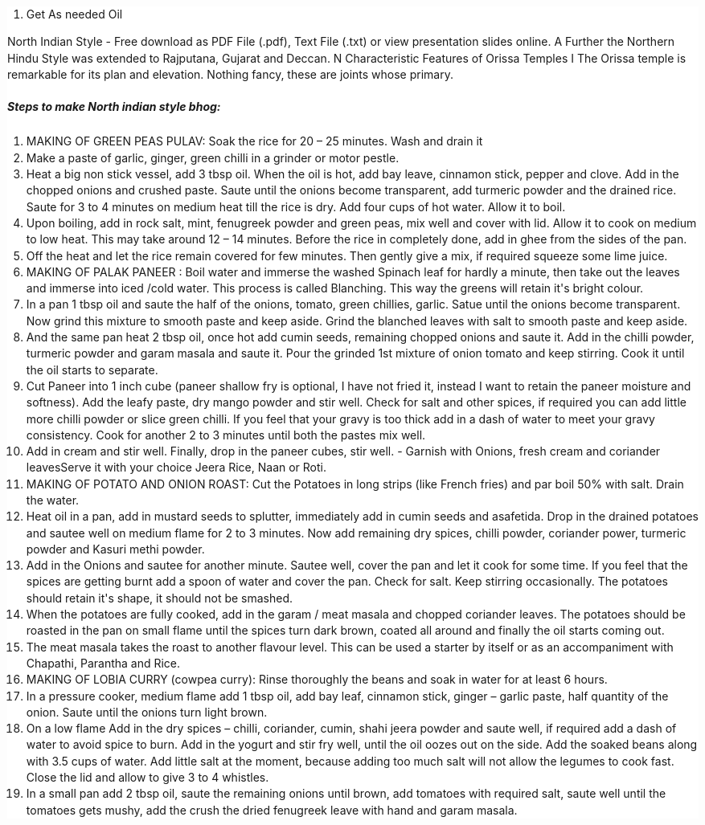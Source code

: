 1. Get As needed Oil


North Indian Style - Free download as PDF File (.pdf), Text File (.txt) or view presentation slides online. A Further the Northern Hindu Style was extended to Rajputana, Gujarat and Deccan. N Characteristic Features of Orissa Temples I The Orissa temple is remarkable for its plan and elevation. Nothing fancy, these are joints whose primary. 



##### Steps to make North indian style bhog:

1. MAKING OF GREEN PEAS PULAV: Soak the rice for 20 – 25 minutes. Wash and drain it
1. Make a paste of garlic, ginger, green chilli in a grinder or motor pestle.
1. Heat a big non stick vessel, add 3 tbsp oil. When the oil is hot, add bay leave, cinnamon stick, pepper and clove. Add in the chopped onions and crushed paste. Saute until the onions become transparent, add turmeric powder and the drained rice. Saute for 3 to 4 minutes on medium heat till the rice is dry. Add four cups of hot water. Allow it to boil.
1. Upon boiling, add in rock salt, mint, fenugreek powder and green peas, mix well and cover with lid. Allow it to cook on medium to low heat. This may take around 12 – 14 minutes. Before the rice in completely done, add in ghee from the sides of the pan.
1. Off the heat and let the rice remain covered for few minutes. Then gently give a mix, if required squeeze some lime juice.
1. MAKING OF PALAK PANEER : Boil water and immerse the washed Spinach leaf for hardly a minute, then take out the leaves and immerse into iced /cold water. This process is called Blanching. This way the greens will retain it&#39;s bright colour.
1. In a pan 1 tbsp oil and saute the half of the onions, tomato, green chillies, garlic. Satue until the onions become transparent. Now grind this mixture to smooth paste and keep aside. Grind the blanched leaves with salt to smooth paste and keep aside.
1. And the same pan heat 2 tbsp oil, once hot add cumin seeds, remaining chopped onions and saute it. Add in the chilli powder, turmeric powder and garam masala and saute it. Pour the grinded 1st mixture of onion tomato and keep stirring. Cook it until the oil starts to separate.
1. Cut Paneer into 1 inch cube (paneer shallow fry is optional, I have not fried it, instead I want to retain the paneer moisture and softness). Add the leafy paste, dry mango powder and stir well. Check for salt and other spices, if required you can add little more chilli powder or slice green chilli. If you feel that your gravy is too thick add in a dash of water to meet your gravy consistency. Cook for another 2 to 3 minutes until both the pastes mix well.
1. Add in cream and stir well. Finally, drop in the paneer cubes, stir well. - Garnish with Onions, fresh cream and coriander leavesServe it with your choice Jeera Rice, Naan or Roti.
1. MAKING OF POTATO AND ONION ROAST: Cut the Potatoes in long strips (like French fries) and par boil 50% with salt. Drain the water.
1. Heat oil in a pan, add in mustard seeds to splutter, immediately add in cumin seeds and asafetida. Drop in the drained potatoes and sautee well on medium flame for 2 to 3 minutes. Now add remaining dry spices, chilli powder, coriander power, turmeric powder and Kasuri methi powder.
1. Add in the Onions and sautee for another minute. Sautee well, cover the pan and let it cook for some time. If you feel that the spices are getting burnt add a spoon of water and cover the pan. Check for salt. Keep stirring occasionally. The potatoes should retain it&#39;s shape, it should not be smashed.
1. When the potatoes are fully cooked, add in the garam / meat masala and chopped coriander leaves. The potatoes should be roasted in the pan on small flame until the spices turn dark brown, coated all around and finally the oil starts coming out.
1. The meat masala takes the roast to another flavour level. This can be used a starter by itself or as an accompaniment with Chapathi, Parantha and Rice.
1. MAKING OF LOBIA CURRY (cowpea curry): Rinse thoroughly the beans and soak in water for at least 6 hours.
1. In a pressure cooker, medium flame add 1 tbsp oil, add bay leaf, cinnamon stick, ginger – garlic paste, half quantity of the onion. Saute until the onions turn light brown.
1. On a low flame Add in the dry spices – chilli, coriander, cumin, shahi jeera powder and saute well, if required add a dash of water to avoid spice to burn. Add in the yogurt and stir fry well, until the oil oozes out on the side. Add the soaked beans along with 3.5 cups of water. Add little salt at the moment, because adding too much salt will not allow the legumes to cook fast. Close the lid and allow to give 3 to 4 whistles.
1. In a small pan add 2 tbsp oil, saute the remaining onions until brown, add tomatoes with required salt, saute well until the tomatoes gets mushy, add the crush the dried fenugreek leave with hand and garam masala.